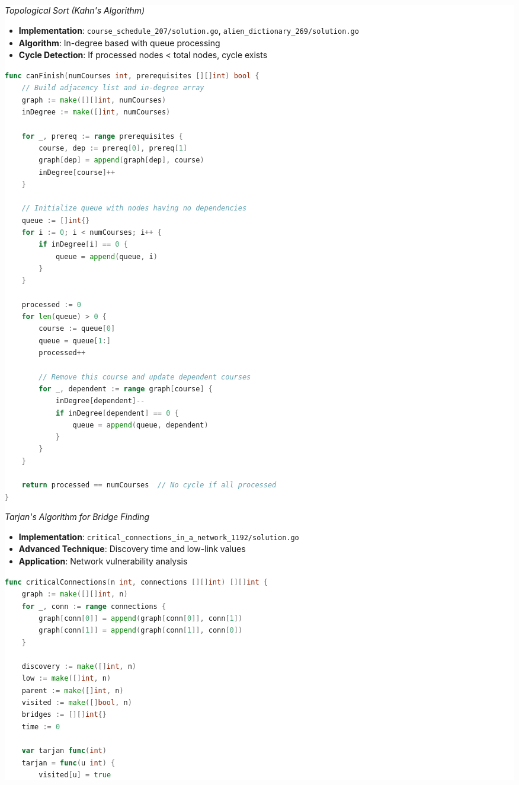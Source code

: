 *Topological Sort (Kahn's Algorithm)*
- **Implementation**: `course_schedule_207/solution.go`, `alien_dictionary_269/solution.go`
- **Algorithm**: In-degree based with queue processing
- **Cycle Detection**: If processed nodes < total nodes, cycle exists
```go
func canFinish(numCourses int, prerequisites [][]int) bool {
    // Build adjacency list and in-degree array
    graph := make([][]int, numCourses)
    inDegree := make([]int, numCourses)
    
    for _, prereq := range prerequisites {
        course, dep := prereq[0], prereq[1]
        graph[dep] = append(graph[dep], course)
        inDegree[course]++
    }
    
    // Initialize queue with nodes having no dependencies
    queue := []int{}
    for i := 0; i < numCourses; i++ {
        if inDegree[i] == 0 {
            queue = append(queue, i)
        }
    }
    
    processed := 0
    for len(queue) > 0 {
        course := queue[0]
        queue = queue[1:]
        processed++
        
        // Remove this course and update dependent courses
        for _, dependent := range graph[course] {
            inDegree[dependent]--
            if inDegree[dependent] == 0 {
                queue = append(queue, dependent)
            }
        }
    }
    
    return processed == numCourses  // No cycle if all processed
}
```

*Tarjan's Algorithm for Bridge Finding*
- **Implementation**: `critical_connections_in_a_network_1192/solution.go`
- **Advanced Technique**: Discovery time and low-link values
- **Application**: Network vulnerability analysis
```go
func criticalConnections(n int, connections [][]int) [][]int {
    graph := make([][]int, n)
    for _, conn := range connections {
        graph[conn[0]] = append(graph[conn[0]], conn[1])
        graph[conn[1]] = append(graph[conn[1]], conn[0])
    }
    
    discovery := make([]int, n)
    low := make([]int, n)
    parent := make([]int, n)
    visited := make([]bool, n)
    bridges := [][]int{}
    time := 0
    
    var tarjan func(int)
    tarjan = func(u int) {
        visited[u] = true
```